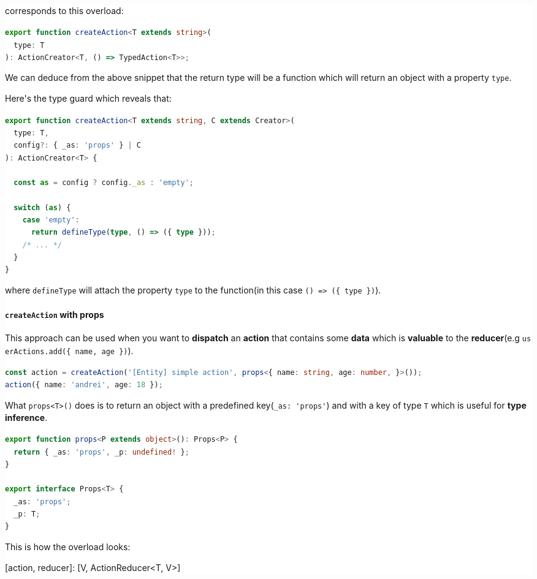 corresponds to this overload:

```ts
export function createAction<T extends string>(
  type: T
): ActionCreator<T, () => TypedAction<T>>;
```

We can deduce from the above snippet that the return type will be a function which will return an object with a property `type`.

Here's the type guard which reveals that:

```ts
export function createAction<T extends string, C extends Creator>(
  type: T,
  config?: { _as: 'props' } | C
): ActionCreator<T> {
  
  const as = config ? config._as : 'empty';
  
  switch (as) {
    case 'empty':
      return defineType(type, () => ({ type }));
    /* ... */
  }
}
```

where `defineType` will attach the property `type` to the function(in this case `() => ({ type })`).

#### `createAction` with props

This approach can be used when you want to **dispatch** an **action** that contains some **data** which is **valuable** to the **reducer**(e.g `userActions.add({ name, age })`).

```ts
const action = createAction('[Entity] simple action', props<{ name: string, age: number, }>());
action({ name: 'andrei', age: 18 });
```

What `props<T>()` does is to return an object with a predefined key(`_as: 'props'`) and with a key of type `T` which is useful for **type inference**.

```ts
export function props<P extends object>(): Props<P> {
  return { _as: 'props', _p: undefined! };
}

export interface Props<T> {
  _as: 'props';
  _p: T;
}
```

This is how the overload looks:


  [action, reducer]: [V, ActionReducer<T, V>]